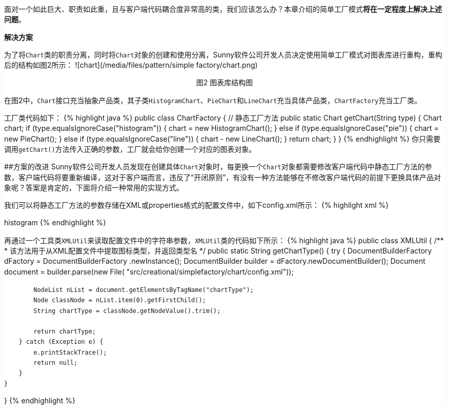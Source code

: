 面对一个如此巨大、职责如此重，且与客户端代码耦合度非常高的类，我们应该怎么办？本章介绍的简单工厂模式**将在一定程度上解决上述问题**。

**解决方案**

为了将`Chart`类的职责分离，同时将`Chart`对象的创建和使用分离，Sunny软件公司开发人员决定使用简单工厂模式对图表库进行重构，重构后的结构如图2所示：
![chart](/media/files/pattern/simple factory/chart.png)
<div align="center">图2 图表库结构图</div>

在图2中，`Chart`接口充当抽象产品类，其子类`HistogramChart`、`PieChart`和`LineChart`充当具体产品类，`ChartFactory`充当工厂类。

工厂类代码如下：
{% highlight java %}
public class ChartFactory {
    // 静态工厂方法
    public static Chart getChart(String type) {
        Chart chart;
        if (type.equalsIgnoreCase("histogram")) {
            chart = new HistogramChart();
        } else if (type.equalsIgnoreCase("pie")) {
            chart = new PieChart();
        } else if (type.equalsIgnoreCase("line")) {
            chart - new LineChart();
        }
        return chart;
    }
}
{% endhighlight %}
你只需要调用`getChart()`方法传入正确的参数，工厂就会给你创建一个对应的图表对象。

##方案的改进
Sunny软件公司开发人员发现在创建具体`Chart`对象时，每更换一个`Chart`对象都需要修改客户端代码中静态工厂方法的参数，客户端代码将要重新编译，这对于客户端而言，违反了“开闭原则”，有没有一种方法能够在不修改客户端代码的前提下更换具体产品对象呢？答案是肯定的，下面将介绍一种常用的实现方式。

我们可以将静态工厂方法的参数存储在XML或properties格式的配置文件中，如下config.xml所示：
{% highlight xml %}
<?xml version="1.0" encoding="utf-8"?>
<config>
    <chartType>histogram</chartType>
</config>
{% endhighlight %}

再通过一个工具类`XMLUtil`来读取配置文件中的字符串参数，`XMLUtil`类的代码如下所示：
{% highlight java %}
public class XMLUtil {
    /** 
	 * 该方法用于从XML配置文件中提取图标类型，并返回类型名
	 */
	public static String getChartType() {
		try {
			DocumentBuilderFactory dFactory = DocumentBuilderFactory
					.newInstance();
			DocumentBuilder builder = dFactory.newDocumentBuilder();
			Document document = builder.parse(new File(
					"src/creational/simplefactory/chart/config.xml"));

			NodeList nList = document.getElementsByTagName("chartType");
			Node classNode = nList.item(0).getFirstChild();
			String chartType = classNode.getNodeValue().trim();
			
			return chartType;
		} catch (Exception e) {
			e.printStackTrace();
			return null;
		}
	}
}
{% endhighlight %}